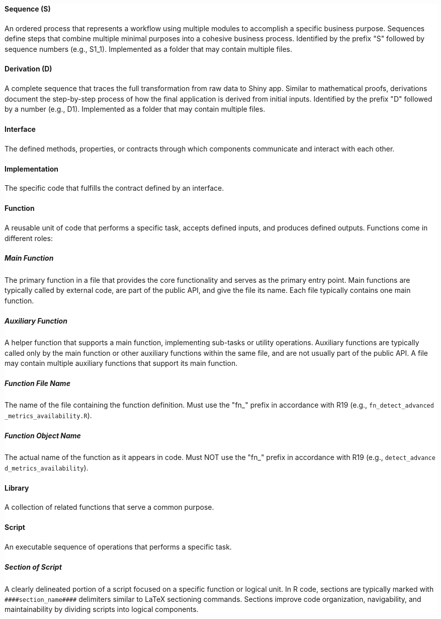 #### Sequence (S)
An ordered process that represents a workflow using multiple modules to accomplish a specific business purpose. Sequences define steps that combine multiple minimal purposes into a cohesive business process. Identified by the prefix "S" followed by sequence numbers (e.g., S1_1). Implemented as a folder that may contain multiple files.

#### Derivation (D)
A complete sequence that traces the full transformation from raw data to Shiny app. Similar to mathematical proofs, derivations document the step-by-step process of how the final application is derived from initial inputs. Identified by the prefix "D" followed by a number (e.g., D1). Implemented as a folder that may contain multiple files.

#### Interface
The defined methods, properties, or contracts through which components communicate and interact with each other.

#### Implementation
The specific code that fulfills the contract defined by an interface.

#### Function
A reusable unit of code that performs a specific task, accepts defined inputs, and produces defined outputs. Functions come in different roles:

##### Main Function
The primary function in a file that provides the core functionality and serves as the primary entry point. Main functions are typically called by external code, are part of the public API, and give the file its name. Each file typically contains one main function.

##### Auxiliary Function
A helper function that supports a main function, implementing sub-tasks or utility operations. Auxiliary functions are typically called only by the main function or other auxiliary functions within the same file, and are not usually part of the public API. A file may contain multiple auxiliary functions that support its main function.

##### Function File Name
The name of the file containing the function definition. Must use the "fn_" prefix in accordance with R19 (e.g., `fn_detect_advanced_metrics_availability.R`).

##### Function Object Name
The actual name of the function as it appears in code. Must NOT use the "fn_" prefix in accordance with R19 (e.g., `detect_advanced_metrics_availability`).

#### Library
A collection of related functions that serve a common purpose.

#### Script
An executable sequence of operations that performs a specific task.

##### Section of Script
A clearly delineated portion of a script focused on a specific function or logical unit. In R code, sections are typically marked with `####section_name####` delimiters similar to LaTeX sectioning commands. Sections improve code organization, navigability, and maintainability by dividing scripts into logical components.

